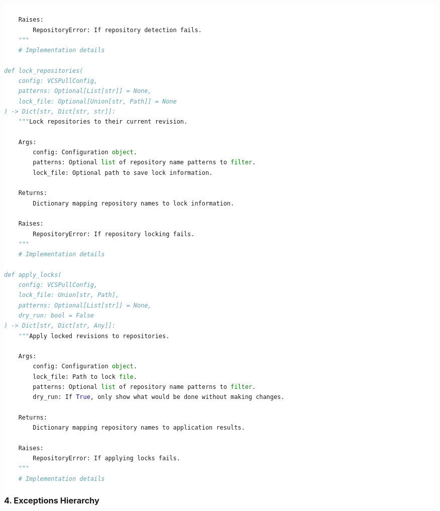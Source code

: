    ```python
           
       Raises:
           RepositoryError: If repository detection fails.
       """
       # Implementation details

   def lock_repositories(
       config: VCSPullConfig,
       patterns: Optional[List[str]] = None,
       lock_file: Optional[Union[str, Path]] = None
   ) -> Dict[str, Dict[str, str]]:
       """Lock repositories to their current revision.
       
       Args:
           config: Configuration object.
           patterns: Optional list of repository name patterns to filter.
           lock_file: Optional path to save lock information.
           
       Returns:
           Dictionary mapping repository names to lock information.
           
       Raises:
           RepositoryError: If repository locking fails.
       """
       # Implementation details

   def apply_locks(
       config: VCSPullConfig,
       lock_file: Union[str, Path],
       patterns: Optional[List[str]] = None,
       dry_run: bool = False
   ) -> Dict[str, Dict[str, Any]]:
       """Apply locked revisions to repositories.
       
       Args:
           config: Configuration object.
           lock_file: Path to lock file.
           patterns: Optional list of repository name patterns to filter.
           dry_run: If True, only show what would be done without making changes.
           
       Returns:
           Dictionary mapping repository names to application results.
           
       Raises:
           RepositoryError: If applying locks fails.
       """
       # Implementation details
   ```

### 4. Exceptions Hierarchy
